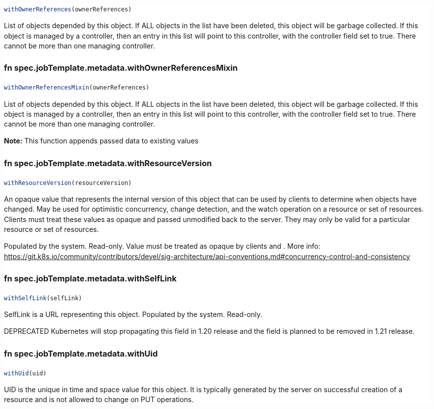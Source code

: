 ```ts
withOwnerReferences(ownerReferences)
```

List of objects depended by this object. If ALL objects in the list have been deleted, this object will be garbage collected. If this object is managed by a controller, then an entry in this list will point to this controller, with the controller field set to true. There cannot be more than one managing controller.

### fn spec.jobTemplate.metadata.withOwnerReferencesMixin

```ts
withOwnerReferencesMixin(ownerReferences)
```

List of objects depended by this object. If ALL objects in the list have been deleted, this object will be garbage collected. If this object is managed by a controller, then an entry in this list will point to this controller, with the controller field set to true. There cannot be more than one managing controller.

**Note:** This function appends passed data to existing values

### fn spec.jobTemplate.metadata.withResourceVersion

```ts
withResourceVersion(resourceVersion)
```

An opaque value that represents the internal version of this object that can be used by clients to determine when objects have changed. May be used for optimistic concurrency, change detection, and the watch operation on a resource or set of resources. Clients must treat these values as opaque and passed unmodified back to the server. They may only be valid for a particular resource or set of resources.

Populated by the system. Read-only. Value must be treated as opaque by clients and . More info: https://git.k8s.io/community/contributors/devel/sig-architecture/api-conventions.md#concurrency-control-and-consistency

### fn spec.jobTemplate.metadata.withSelfLink

```ts
withSelfLink(selfLink)
```

SelfLink is a URL representing this object. Populated by the system. Read-only.

DEPRECATED Kubernetes will stop propagating this field in 1.20 release and the field is planned to be removed in 1.21 release.

### fn spec.jobTemplate.metadata.withUid

```ts
withUid(uid)
```

UID is the unique in time and space value for this object. It is typically generated by the server on successful creation of a resource and is not allowed to change on PUT operations.
